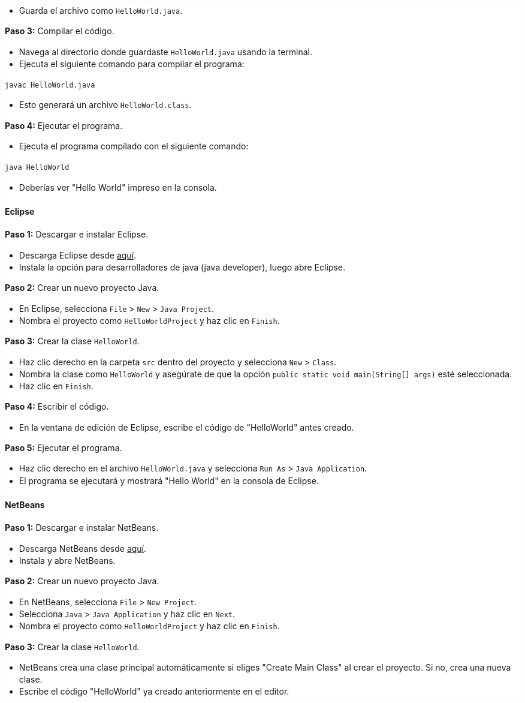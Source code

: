 - Guarda el archivo como `HelloWorld.java`.

**Paso 3:** Compilar el código.
- Navega al directorio donde guardaste `HelloWorld.java` usando la terminal.
- Ejecuta el siguiente comando para compilar el programa:

```bash
javac HelloWorld.java
```

- Esto generará un archivo `HelloWorld.class`.

**Paso 4:** Ejecutar el programa.
- Ejecuta el programa compilado con el siguiente comando:

```bash
java HelloWorld
```

- Deberías ver "Hello World" impreso en la consola.

#### Eclipse

**Paso 1:** Descargar e instalar Eclipse.
- Descarga Eclipse desde [aquí](https://www.eclipse.org/downloads/). 
- Instala la opción para desarrolladores de java (java developer), luego abre Eclipse.

**Paso 2:** Crear un nuevo proyecto Java.
- En Eclipse, selecciona `File` > `New` > `Java Project`.
- Nombra el proyecto como `HelloWorldProject` y haz clic en `Finish`.

**Paso 3:** Crear la clase `HelloWorld`.
- Haz clic derecho en la carpeta `src` dentro del proyecto y selecciona `New` > `Class`.
- Nombra la clase como `HelloWorld` y asegúrate de que la opción `public static void main(String[] args)` esté seleccionada.
- Haz clic en `Finish`.

**Paso 4:** Escribir el código.
- En la ventana de edición de Eclipse, escribe el código de "HelloWorld" antes creado.

**Paso 5:** Ejecutar el programa.
- Haz clic derecho en el archivo `HelloWorld.java` y selecciona `Run As` > `Java Application`.
- El programa se ejecutará y mostrará "Hello World" en la consola de Eclipse.

#### NetBeans

**Paso 1:** Descargar e instalar NetBeans.
- Descarga NetBeans desde [aquí](https://netbeans.apache.org/download/index.html).
- Instala y abre NetBeans.

**Paso 2:** Crear un nuevo proyecto Java.
- En NetBeans, selecciona `File` > `New Project`.
- Selecciona `Java` > `Java Application` y haz clic en `Next`.
- Nombra el proyecto como `HelloWorldProject` y haz clic en `Finish`.

**Paso 3:** Crear la clase `HelloWorld`.
- NetBeans crea una clase principal automáticamente si eliges "Create Main Class" al crear el proyecto. Si no, crea una nueva clase.
- Escribe el código "HelloWorld" ya creado anteriormente en el editor.
